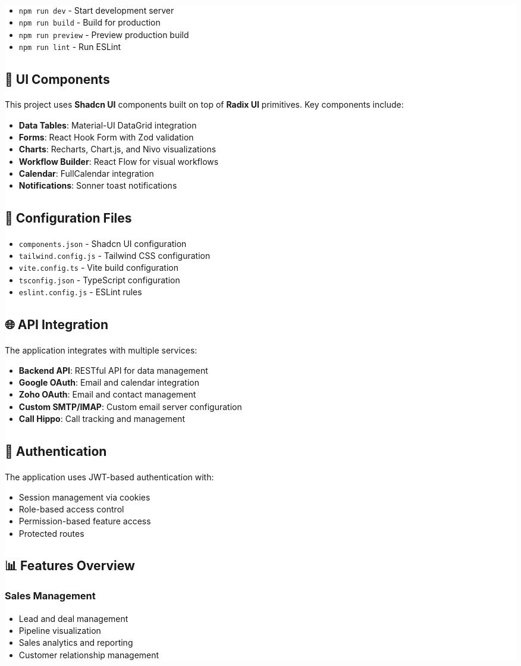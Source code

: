 - `npm run dev` - Start development server
- `npm run build` - Build for production
- `npm run preview` - Preview production build
- `npm run lint` - Run ESLint

## 🎨 UI Components

This project uses **Shadcn UI** components built on top of **Radix UI** primitives. Key components include:

- **Data Tables**: Material-UI DataGrid integration
- **Forms**: React Hook Form with Zod validation
- **Charts**: Recharts, Chart.js, and Nivo visualizations
- **Workflow Builder**: React Flow for visual workflows
- **Calendar**: FullCalendar integration
- **Notifications**: Sonner toast notifications

## 🔧 Configuration Files

- `components.json` - Shadcn UI configuration
- `tailwind.config.js` - Tailwind CSS configuration
- `vite.config.ts` - Vite build configuration
- `tsconfig.json` - TypeScript configuration
- `eslint.config.js` - ESLint rules

## 🌐 API Integration

The application integrates with multiple services:

- **Backend API**: RESTful API for data management
- **Google OAuth**: Email and calendar integration
- **Zoho OAuth**: Email and contact management
- **Custom SMTP/IMAP**: Custom email server configuration
- **Call Hippo**: Call tracking and management

## 🔐 Authentication

The application uses JWT-based authentication with:

- Session management via cookies
- Role-based access control
- Permission-based feature access
- Protected routes

## 📊 Features Overview

### Sales Management
- Lead and deal management
- Pipeline visualization
- Sales analytics and reporting
- Customer relationship management
